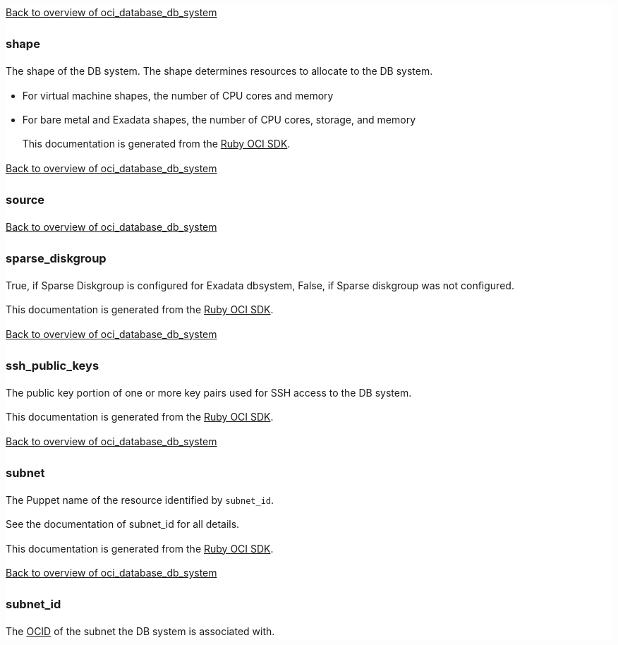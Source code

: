 [Back to overview of oci_database_db_system](#attributes)

### shape<a name='oci_database_db_system_shape'>

  The shape of the DB system. The shape determines resources to allocate to the DB system.
- For virtual machine shapes, the number of CPU cores and memory
- For bare metal and Exadata shapes, the number of CPU cores, storage, and memory

  This documentation is generated from the [Ruby OCI SDK](https://github.com/oracle/oci-ruby-sdk).



[Back to overview of oci_database_db_system](#attributes)

### source<a name='oci_database_db_system_source'>





[Back to overview of oci_database_db_system](#attributes)

### sparse_diskgroup<a name='oci_database_db_system_sparse_diskgroup'>

True, if Sparse Diskgroup is configured for Exadata dbsystem, False, if Sparse diskgroup was not configured.

This documentation is generated from the [Ruby OCI SDK](https://github.com/oracle/oci-ruby-sdk).



[Back to overview of oci_database_db_system](#attributes)

### ssh_public_keys<a name='oci_database_db_system_ssh_public_keys'>

The public key portion of one or more key pairs used for SSH access to the DB system.

This documentation is generated from the [Ruby OCI SDK](https://github.com/oracle/oci-ruby-sdk).



[Back to overview of oci_database_db_system](#attributes)

### subnet<a name='oci_database_db_system_subnet'>

The Puppet name of the resource identified by `subnet_id`.

See the documentation of subnet_id for all details.

This documentation is generated from the [Ruby OCI SDK](https://github.com/oracle/oci-ruby-sdk).



[Back to overview of oci_database_db_system](#attributes)

### subnet_id<a name='oci_database_db_system_subnet_id'>

  The [OCID](https://docs.cloud.oracle.com/Content/General/Concepts/identifiers.htm) of the subnet the DB system is associated with.
